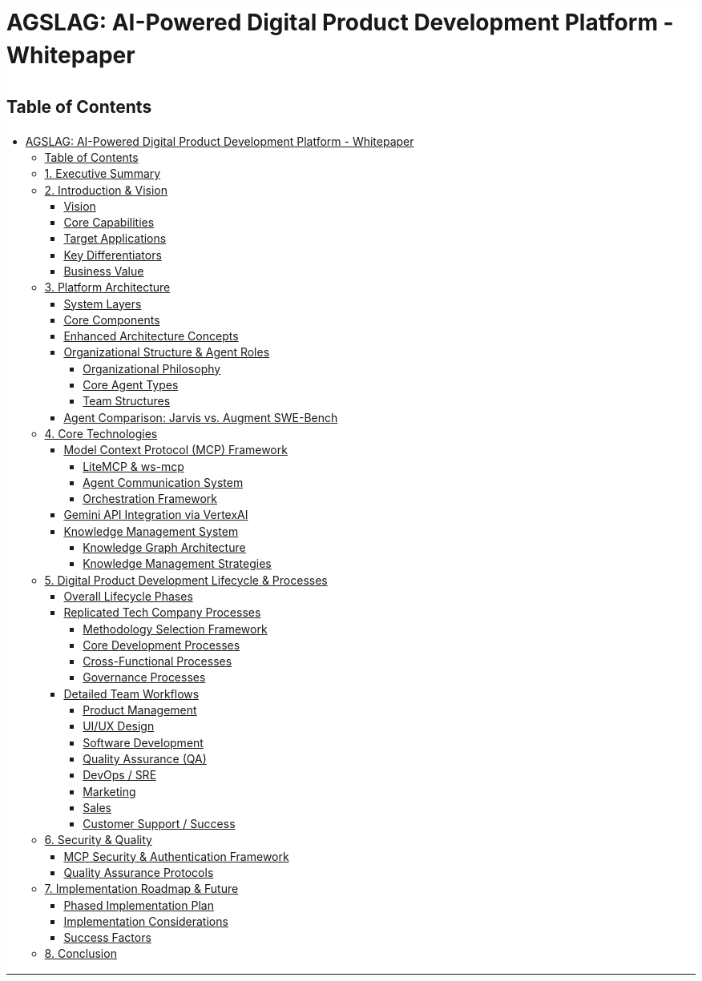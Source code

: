 # AGSLAG: AI-Powered Digital Product Development Platform - Whitepaper

## Table of Contents

- [AGSLAG: AI-Powered Digital Product Development Platform - Whitepaper](#agslag-ai-powered-digital-product-development-platform---whitepaper)
  - [Table of Contents](#table-of-contents)
  - [1. Executive Summary](#1-executive-summary)
  - [2. Introduction \& Vision](#2-introduction--vision)
    - [Vision](#vision)
    - [Core Capabilities](#core-capabilities)
    - [Target Applications](#target-applications)
    - [Key Differentiators](#key-differentiators)
    - [Business Value](#business-value)
  - [3. Platform Architecture](#3-platform-architecture)
    - [System Layers](#system-layers)
    - [Core Components](#core-components)
    - [Enhanced Architecture Concepts](#enhanced-architecture-concepts)
    - [Organizational Structure \& Agent Roles](#organizational-structure--agent-roles)
      - [Organizational Philosophy](#organizational-philosophy)
      - [Core Agent Types](#core-agent-types)
      - [Team Structures](#team-structures)
    - [Agent Comparison: Jarvis vs. Augment SWE-Bench](#agent-comparison-jarvis-vs-augment-swe-bench)
  - [4. Core Technologies](#4-core-technologies)
    - [Model Context Protocol (MCP) Framework](#model-context-protocol-mcp-framework)
      - [LiteMCP \& ws-mcp](#litemcp--ws-mcp)
      - [Agent Communication System](#agent-communication-system)
      - [Orchestration Framework](#orchestration-framework)
    - [Gemini API Integration via VertexAI](#gemini-api-integration-via-vertexai)
    - [Knowledge Management System](#knowledge-management-system)
      - [Knowledge Graph Architecture](#knowledge-graph-architecture)
      - [Knowledge Management Strategies](#knowledge-management-strategies)
  - [5. Digital Product Development Lifecycle \& Processes](#5-digital-product-development-lifecycle--processes)
    - [Overall Lifecycle Phases](#overall-lifecycle-phases)
    - [Replicated Tech Company Processes](#replicated-tech-company-processes)
      - [Methodology Selection Framework](#methodology-selection-framework)
      - [Core Development Processes](#core-development-processes)
      - [Cross-Functional Processes](#cross-functional-processes)
      - [Governance Processes](#governance-processes)
    - [Detailed Team Workflows](#detailed-team-workflows)
      - [Product Management](#product-management)
      - [UI/UX Design](#uiux-design)
      - [Software Development](#software-development)
      - [Quality Assurance (QA)](#quality-assurance-qa)
      - [DevOps / SRE](#devops--sre)
      - [Marketing](#marketing)
      - [Sales](#sales)
      - [Customer Support / Success](#customer-support--success)
  - [6. Security \& Quality](#6-security--quality)
    - [MCP Security \& Authentication Framework](#mcp-security--authentication-framework)
    - [Quality Assurance Protocols](#quality-assurance-protocols)
  - [7. Implementation Roadmap \& Future](#7-implementation-roadmap--future)
    - [Phased Implementation Plan](#phased-implementation-plan)
    - [Implementation Considerations](#implementation-considerations)
    - [Success Factors](#success-factors)
  - [8. Conclusion](#8-conclusion)

---